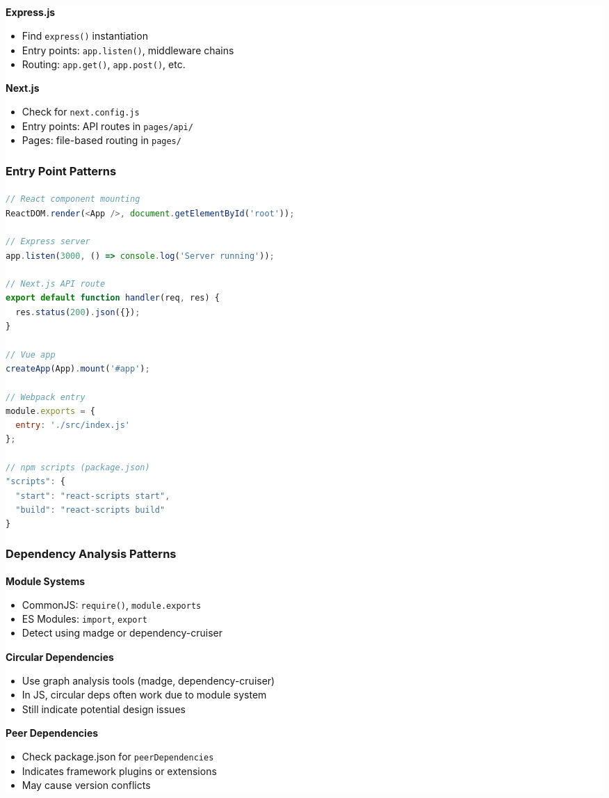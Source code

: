 **Express.js**
- Find `express()` instantiation
- Entry points: `app.listen()`, middleware chains
- Routing: `app.get()`, `app.post()`, etc.

**Next.js**
- Check for `next.config.js`
- Entry points: API routes in `pages/api/`
- Pages: file-based routing in `pages/`

### Entry Point Patterns

```javascript
// React component mounting
ReactDOM.render(<App />, document.getElementById('root'));

// Express server
app.listen(3000, () => console.log('Server running'));

// Next.js API route
export default function handler(req, res) {
  res.status(200).json({});
}

// Vue app
createApp(App).mount('#app');

// Webpack entry
module.exports = {
  entry: './src/index.js'
};

// npm scripts (package.json)
"scripts": {
  "start": "react-scripts start",
  "build": "react-scripts build"
}
```

### Dependency Analysis Patterns

**Module Systems**
- CommonJS: `require()`, `module.exports`
- ES Modules: `import`, `export`
- Detect using madge or dependency-cruiser

**Circular Dependencies**
- Use graph analysis tools (madge, dependency-cruiser)
- In JS, circular deps often work due to module system
- Still indicate potential design issues

**Peer Dependencies**
- Check package.json for `peerDependencies`
- Indicates framework plugins or extensions
- May cause version conflicts
